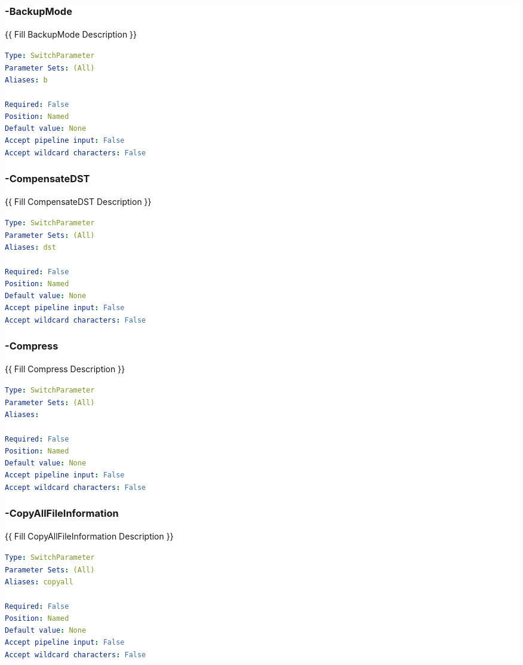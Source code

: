 ### -BackupMode
{{ Fill BackupMode Description }}

```yaml
Type: SwitchParameter
Parameter Sets: (All)
Aliases: b

Required: False
Position: Named
Default value: None
Accept pipeline input: False
Accept wildcard characters: False
```

### -CompensateDST
{{ Fill CompensateDST Description }}

```yaml
Type: SwitchParameter
Parameter Sets: (All)
Aliases: dst

Required: False
Position: Named
Default value: None
Accept pipeline input: False
Accept wildcard characters: False
```

### -Compress
{{ Fill Compress Description }}

```yaml
Type: SwitchParameter
Parameter Sets: (All)
Aliases:

Required: False
Position: Named
Default value: None
Accept pipeline input: False
Accept wildcard characters: False
```

### -CopyAllFileInformation
{{ Fill CopyAllFileInformation Description }}

```yaml
Type: SwitchParameter
Parameter Sets: (All)
Aliases: copyall

Required: False
Position: Named
Default value: None
Accept pipeline input: False
Accept wildcard characters: False
```
